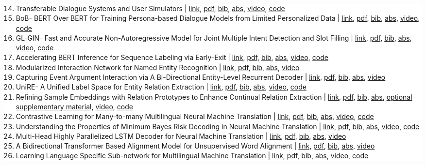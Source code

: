 14. Transferable Dialogue Systems and User Simulators | [link](https://aclanthology.org/2021.acl-long.13/), [pdf](https://aclanthology.org/2021.acl-long.13.pdf), [bib](https://aclanthology.org/2021.acl-long.13.bib), [abs](https://aclanthology.org/#abstract-2021--acl-long--13), [video](https://aclanthology.org/2021.acl-long.13.mp4), [code](https://paperswithcode.com/paper/?acl=2021.acl-long.13)
15. BoB- BERT Over BERT for Training Persona-based Dialogue Models from Limited Personalized Data | [link](https://aclanthology.org/2021.acl-long.14/), [pdf](https://aclanthology.org/2021.acl-long.14.pdf), [bib](https://aclanthology.org/2021.acl-long.14.bib), [abs](https://aclanthology.org/#abstract-2021--acl-long--14), [video](https://aclanthology.org/2021.acl-long.14.mp4), [code](https://paperswithcode.com/paper/?acl=2021.acl-long.14)
16. GL-GIN- Fast and Accurate Non-Autoregressive Model for Joint Multiple Intent Detection and Slot Filling | [link](https://aclanthology.org/2021.acl-long.15/), [pdf](https://aclanthology.org/2021.acl-long.15.pdf), [bib](https://aclanthology.org/2021.acl-long.15.bib), [abs](https://aclanthology.org/#abstract-2021--acl-long--15), [video](https://aclanthology.org/2021.acl-long.15.mp4), [code](https://paperswithcode.com/paper/?acl=2021.acl-long.15)
17. Accelerating BERT Inference for Sequence Labeling via Early-Exit | [link](https://aclanthology.org/2021.acl-long.16/), [pdf](https://aclanthology.org/2021.acl-long.16.pdf), [bib](https://aclanthology.org/2021.acl-long.16.bib), [abs](https://aclanthology.org/#abstract-2021--acl-long--16), [video](https://aclanthology.org/2021.acl-long.16.mp4), [code](https://paperswithcode.com/paper/?acl=2021.acl-long.16)
18. Modularized Interaction Network for Named Entity Recognition | [link](https://aclanthology.org/2021.acl-long.17/), [pdf](https://aclanthology.org/2021.acl-long.17.pdf), [bib](https://aclanthology.org/2021.acl-long.17.bib), [abs](https://aclanthology.org/#abstract-2021--acl-long--17), [video](https://aclanthology.org/2021.acl-long.17.mp4)
19. Capturing Event Argument Interaction via A Bi-Directional Entity-Level Recurrent Decoder | [link](https://aclanthology.org/2021.acl-long.18/), [pdf](https://aclanthology.org/2021.acl-long.18.pdf), [bib](https://aclanthology.org/2021.acl-long.18.bib), [abs](https://aclanthology.org/#abstract-2021--acl-long--18), [video](https://aclanthology.org/2021.acl-long.18.mp4)
20. UniRE- A Unified Label Space for Entity Relation Extraction | [link](https://aclanthology.org/2021.acl-long.19/), [pdf](https://aclanthology.org/2021.acl-long.19.pdf), [bib](https://aclanthology.org/2021.acl-long.19.bib), [abs](https://aclanthology.org/#abstract-2021--acl-long--19), [video](https://aclanthology.org/2021.acl-long.19.mp4), [code](https://paperswithcode.com/paper/?acl=2021.acl-long.19)
21. Refining Sample Embeddings with Relation Prototypes to Enhance Continual Relation Extraction | [link](https://aclanthology.org/2021.acl-long.20/), [pdf](https://aclanthology.org/2021.acl-long.20.pdf), [bib](https://aclanthology.org/2021.acl-long.20.bib), [abs](https://aclanthology.org/#abstract-2021--acl-long--20), [optional supplementary material](https://aclanthology.org/attachments/2021.acl-long.20.OptionalSupplementaryMaterial.zip), [video](https://aclanthology.org/2021.acl-long.20.mp4), [code](https://paperswithcode.com/paper/?acl=2021.acl-long.20)
22. Contrastive Learning for Many-to-many Multilingual Neural Machine Translation | [link](https://aclanthology.org/2021.acl-long.21/), [pdf](https://aclanthology.org/2021.acl-long.21.pdf), [bib](https://aclanthology.org/2021.acl-long.21.bib), [abs](https://aclanthology.org/#abstract-2021--acl-long--21), [video](https://aclanthology.org/2021.acl-long.21.mp4), [code](https://paperswithcode.com/paper/?acl=2021.acl-long.21)
23. Understanding the Properties of Minimum Bayes Risk Decoding in Neural Machine Translation | [link](https://aclanthology.org/2021.acl-long.22/), [pdf](https://aclanthology.org/2021.acl-long.22.pdf), [bib](https://aclanthology.org/2021.acl-long.22.bib), [abs](https://aclanthology.org/#abstract-2021--acl-long--22), [video](https://aclanthology.org/2021.acl-long.22.mp4), [code](https://paperswithcode.com/paper/?acl=2021.acl-long.22)
24. Multi-Head Highly Parallelized LSTM Decoder for Neural Machine Translation | [link](https://aclanthology.org/2021.acl-long.23/), [pdf](https://aclanthology.org/2021.acl-long.23.pdf), [bib](https://aclanthology.org/2021.acl-long.23.bib), [abs](https://aclanthology.org/#abstract-2021--acl-long--23), [video](https://aclanthology.org/2021.acl-long.23.mp4)
25. A Bidirectional Transformer Based Alignment Model for Unsupervised Word Alignment | [link](https://aclanthology.org/2021.acl-long.24/), [pdf](https://aclanthology.org/2021.acl-long.24.pdf), [bib](https://aclanthology.org/2021.acl-long.24.bib), [abs](https://aclanthology.org/#abstract-2021--acl-long--24), [video](https://aclanthology.org/2021.acl-long.24.mp4)
26. Learning Language Specific Sub-network for Multilingual Machine Translation | [link](https://aclanthology.org/2021.acl-long.25/), [pdf](https://aclanthology.org/2021.acl-long.25.pdf), [bib](https://aclanthology.org/2021.acl-long.25.bib), [abs](https://aclanthology.org/#abstract-2021--acl-long--25), [video](https://aclanthology.org/2021.acl-long.25.mp4), [code](https://paperswithcode.com/paper/?acl=2021.acl-long.25)